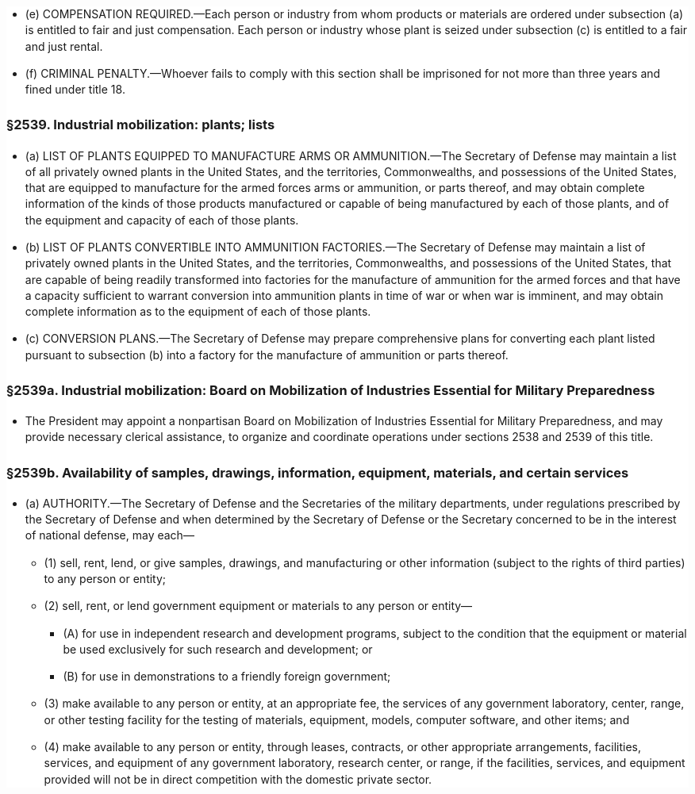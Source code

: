 * (e) COMPENSATION REQUIRED.—Each person or industry from whom products or materials are ordered under subsection (a) is entitled to fair and just compensation. Each person or industry whose plant is seized under subsection (c) is entitled to a fair and just rental.

* (f) CRIMINAL PENALTY.—Whoever fails to comply with this section shall be imprisoned for not more than three years and fined under title 18.

### §2539. Industrial mobilization: plants; lists
* (a) LIST OF PLANTS EQUIPPED TO MANUFACTURE ARMS OR AMMUNITION.—The Secretary of Defense may maintain a list of all privately owned plants in the United States, and the territories, Commonwealths, and possessions of the United States, that are equipped to manufacture for the armed forces arms or ammunition, or parts thereof, and may obtain complete information of the kinds of those products manufactured or capable of being manufactured by each of those plants, and of the equipment and capacity of each of those plants.

* (b) LIST OF PLANTS CONVERTIBLE INTO AMMUNITION FACTORIES.—The Secretary of Defense may maintain a list of privately owned plants in the United States, and the territories, Commonwealths, and possessions of the United States, that are capable of being readily transformed into factories for the manufacture of ammunition for the armed forces and that have a capacity sufficient to warrant conversion into ammunition plants in time of war or when war is imminent, and may obtain complete information as to the equipment of each of those plants.

* (c) CONVERSION PLANS.—The Secretary of Defense may prepare comprehensive plans for converting each plant listed pursuant to subsection (b) into a factory for the manufacture of ammunition or parts thereof.

### §2539a. Industrial mobilization: Board on Mobilization of Industries Essential for Military Preparedness
* The President may appoint a nonpartisan Board on Mobilization of Industries Essential for Military Preparedness, and may provide necessary clerical assistance, to organize and coordinate operations under sections 2538 and 2539 of this title.

### §2539b. Availability of samples, drawings, information, equipment, materials, and certain services
* (a) AUTHORITY.—The Secretary of Defense and the Secretaries of the military departments, under regulations prescribed by the Secretary of Defense and when determined by the Secretary of Defense or the Secretary concerned to be in the interest of national defense, may each—

  * (1) sell, rent, lend, or give samples, drawings, and manufacturing or other information (subject to the rights of third parties) to any person or entity;

  * (2) sell, rent, or lend government equipment or materials to any person or entity—

    * (A) for use in independent research and development programs, subject to the condition that the equipment or material be used exclusively for such research and development; or

    * (B) for use in demonstrations to a friendly foreign government;


  * (3) make available to any person or entity, at an appropriate fee, the services of any government laboratory, center, range, or other testing facility for the testing of materials, equipment, models, computer software, and other items; and

  * (4) make available to any person or entity, through leases, contracts, or other appropriate arrangements, facilities, services, and equipment of any government laboratory, research center, or range, if the facilities, services, and equipment provided will not be in direct competition with the domestic private sector.
